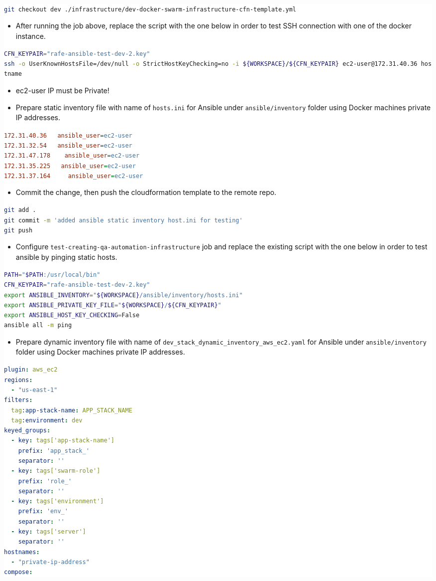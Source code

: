 ```bash
git checkout dev ./infrastructure/dev-docker-swarm-infrastructure-cfn-template.yml
```

- After running the job above, replace the script with the one below in order to test SSH connection with one of the docker instance.

```bash
CFN_KEYPAIR="rafe-ansible-test-dev-2.key"
ssh -o UserKnownHostsFile=/dev/null -o StrictHostKeyChecking=no -i ${WORKSPACE}/${CFN_KEYPAIR} ec2-user@172.31.40.36 hostname
```

- ec2-user IP must be Private!

- Prepare static inventory file with name of `hosts.ini` for Ansible under `ansible/inventory` folder using Docker machines private IP addresses.

```ini
172.31.40.36   ansible_user=ec2-user  
172.31.32.54   ansible_user=ec2-user
172.31.47.178    ansible_user=ec2-user
172.31.35.225   ansible_user=ec2-user
172.31.37.164     ansible_user=ec2-user
```

- Commit the change, then push the cloudformation template to the remote repo.

```bash
git add .
git commit -m 'added ansible static inventory host.ini for testing'
git push
```

- Configure `test-creating-qa-automation-infrastructure` job and replace the existing script with the one below in order to test ansible by pinging static hosts.

```bash
PATH="$PATH:/usr/local/bin"
CFN_KEYPAIR="rafe-ansible-test-dev-2.key"
export ANSIBLE_INVENTORY="${WORKSPACE}/ansible/inventory/hosts.ini"
export ANSIBLE_PRIVATE_KEY_FILE="${WORKSPACE}/${CFN_KEYPAIR}"
export ANSIBLE_HOST_KEY_CHECKING=False
ansible all -m ping
```

- Prepare dynamic inventory file with name of `dev_stack_dynamic_inventory_aws_ec2.yaml` for Ansible under `ansible/inventory` folder using Docker machines private IP addresses.

```yaml
plugin: aws_ec2
regions:
  - "us-east-1"
filters:
  tag:app-stack-name: APP_STACK_NAME
  tag:environment: dev
keyed_groups:
  - key: tags['app-stack-name']
    prefix: 'app_stack_'
    separator: ''
  - key: tags['swarm-role']
    prefix: 'role_'
    separator: ''
  - key: tags['environment']
    prefix: 'env_'
    separator: ''
  - key: tags['server']
    separator: ''
hostnames:
  - "private-ip-address"
compose:
```